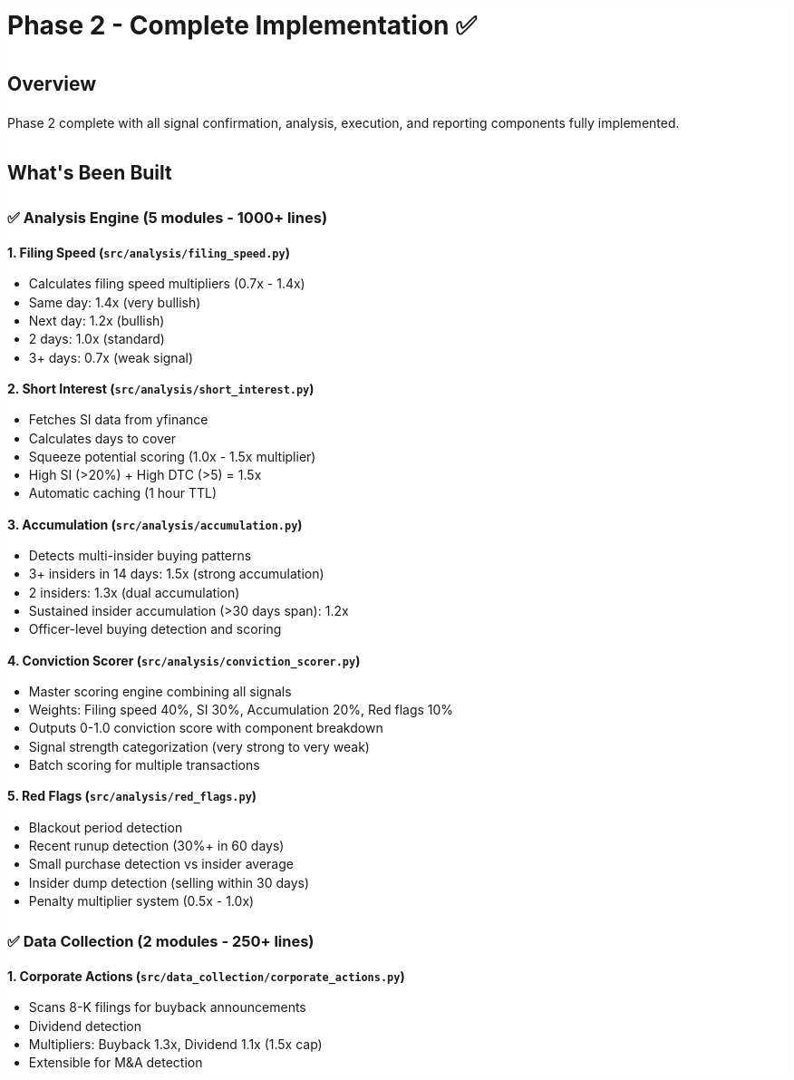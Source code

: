 # Phase 2 - Complete Implementation ✅

## Overview

Phase 2 complete with all signal confirmation, analysis, execution, and reporting components fully implemented.

## What's Been Built

### ✅ Analysis Engine (5 modules - 1000+ lines)

**1. Filing Speed (`src/analysis/filing_speed.py`)**
- Calculates filing speed multipliers (0.7x - 1.4x)
- Same day: 1.4x (very bullish)
- Next day: 1.2x (bullish)
- 2 days: 1.0x (standard)
- 3+ days: 0.7x (weak signal)

**2. Short Interest (`src/analysis/short_interest.py`)**
- Fetches SI data from yfinance
- Calculates days to cover
- Squeeze potential scoring (1.0x - 1.5x multiplier)
- High SI (>20%) + High DTC (>5) = 1.5x
- Automatic caching (1 hour TTL)

**3. Accumulation (`src/analysis/accumulation.py`)**
- Detects multi-insider buying patterns
- 3+ insiders in 14 days: 1.5x (strong accumulation)
- 2 insiders: 1.3x (dual accumulation)
- Sustained insider accumulation (>30 days span): 1.2x
- Officer-level buying detection and scoring

**4. Conviction Scorer (`src/analysis/conviction_scorer.py`)**
- Master scoring engine combining all signals
- Weights: Filing speed 40%, SI 30%, Accumulation 20%, Red flags 10%
- Outputs 0-1.0 conviction score with component breakdown
- Signal strength categorization (very strong to very weak)
- Batch scoring for multiple transactions

**5. Red Flags (`src/analysis/red_flags.py`)**
- Blackout period detection
- Recent runup detection (30%+ in 60 days)
- Small purchase detection vs insider average
- Insider dump detection (selling within 30 days)
- Penalty multiplier system (0.5x - 1.0x)

### ✅ Data Collection (2 modules - 250+ lines)

**1. Corporate Actions (`src/data_collection/corporate_actions.py`)**
- Scans 8-K filings for buyback announcements
- Dividend detection
- Multipliers: Buyback 1.3x, Dividend 1.1x (1.5x cap)
- Extensible for M&A detection

